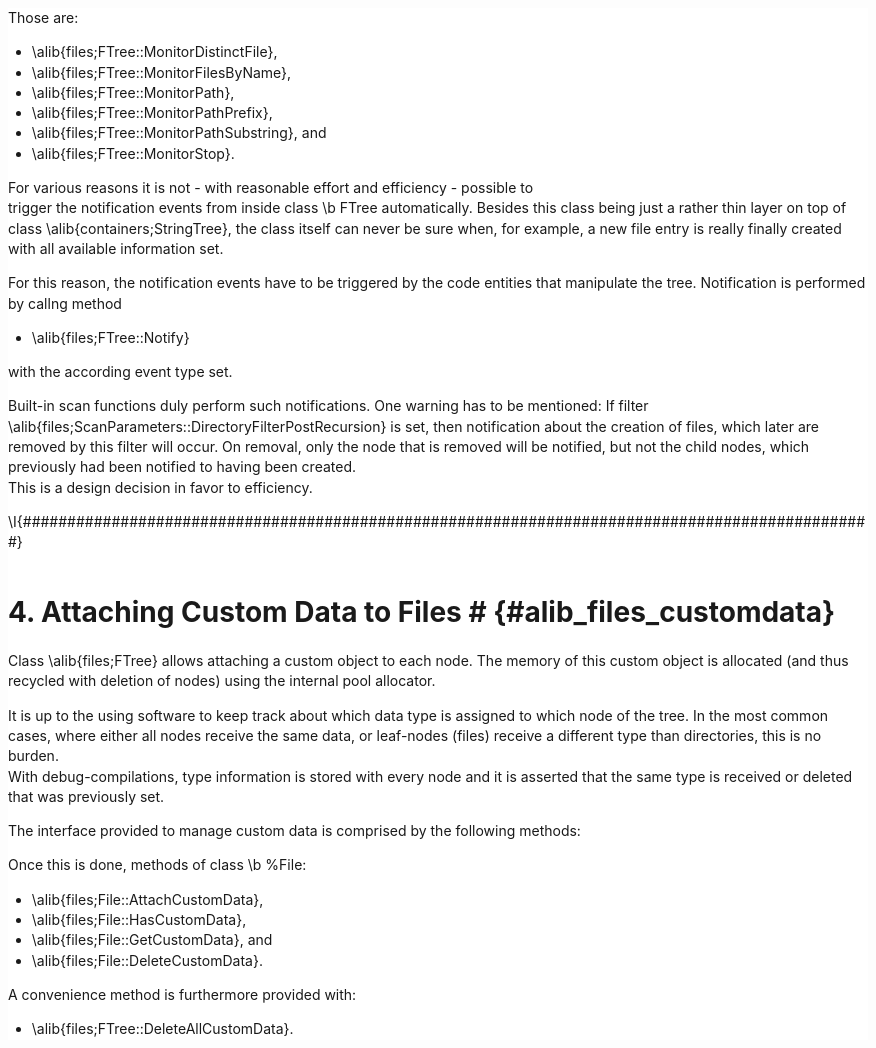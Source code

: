 Those are:
- \alib{files;FTree::MonitorDistinctFile},
- \alib{files;FTree::MonitorFilesByName},
- \alib{files;FTree::MonitorPath},
- \alib{files;FTree::MonitorPathPrefix},
- \alib{files;FTree::MonitorPathSubstring}, and
- \alib{files;FTree::MonitorStop}.
                                        
For various reasons it is not - with reasonable effort and efficiency - possible to  
trigger the notification events from inside class \b FTree automatically. 
Besides this class being just a rather thin layer on top of class \alib{containers;StringTree},
the class itself can never be sure when, for example, a new file entry is really finally created
with all available information set.

For this reason, the notification events have to be triggered by the code entities that manipulate 
the tree. Notification is performed by callng method
       
- \alib{files;FTree::Notify}

with the according event type set.

Built-in scan functions duly perform such notifications. One warning has to be mentioned: 
If filter \alib{files;ScanParameters::DirectoryFilterPostRecursion} is set, then notification
about the creation of files, which later are removed by this filter will occur. On removal, only the
node that is removed will be notified, but not the child nodes, which previously had been
notified to having been created.<br>
This is a design decision in favor to efficiency.
                                      
\I{################################################################################################}
# 4. Attaching Custom Data to Files # {#alib_files_customdata}
Class \alib{files;FTree} allows attaching a custom object to each node. 
The memory of this custom object is allocated (and thus recycled with deletion of nodes) using the
internal pool allocator.
 
It is up to the using software to keep track about which data type is assigned to which 
node of the tree. In the most common cases, where either all nodes receive the same data, 
or leaf-nodes (files) receive a different type than directories, this is no burden.   
With debug-compilations, type information is stored with every node and it is asserted that 
the same type is received or deleted that was previously set.
                                                             
The interface provided to manage custom data is comprised by the following methods:

Once this is done, methods of class \b %File:
- \alib{files;File::AttachCustomData},                                       
- \alib{files;File::HasCustomData},                                       
- \alib{files;File::GetCustomData}, and                                       
- \alib{files;File::DeleteCustomData}.
                                             
A convenience method is furthermore provided with:
- \alib{files;FTree::DeleteAllCustomData}. 
